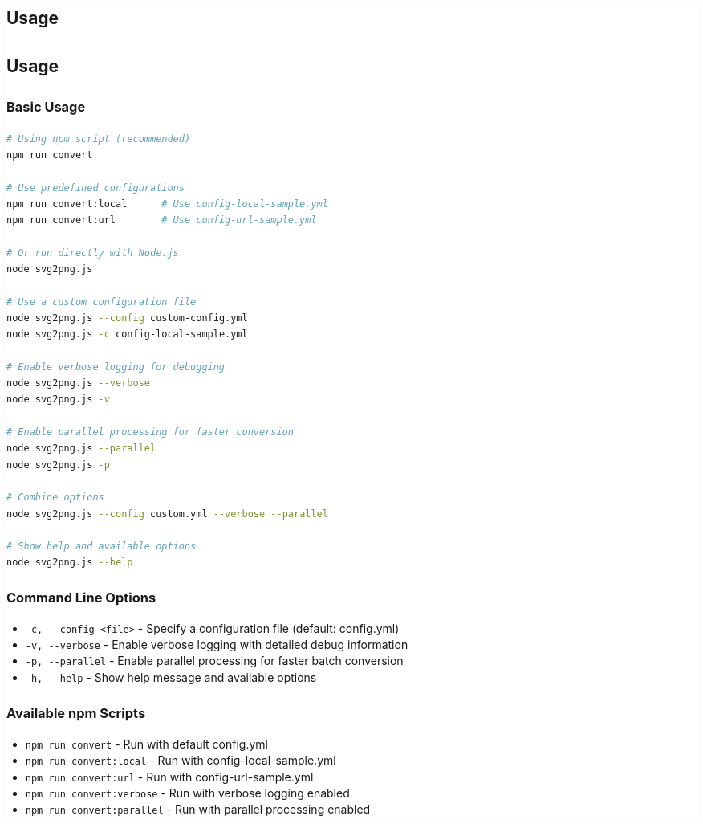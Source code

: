 ## Usage

## Usage

### Basic Usage

```bash
# Using npm script (recommended)
npm run convert

# Use predefined configurations
npm run convert:local      # Use config-local-sample.yml
npm run convert:url        # Use config-url-sample.yml

# Or run directly with Node.js
node svg2png.js

# Use a custom configuration file
node svg2png.js --config custom-config.yml
node svg2png.js -c config-local-sample.yml

# Enable verbose logging for debugging
node svg2png.js --verbose
node svg2png.js -v

# Enable parallel processing for faster conversion
node svg2png.js --parallel
node svg2png.js -p

# Combine options
node svg2png.js --config custom.yml --verbose --parallel

# Show help and available options
node svg2png.js --help
```

### Command Line Options

- `-c, --config <file>` - Specify a configuration file (default: config.yml)
- `-v, --verbose` - Enable verbose logging with detailed debug information
- `-p, --parallel` - Enable parallel processing for faster batch conversion
- `-h, --help` - Show help message and available options

### Available npm Scripts

- `npm run convert` - Run with default config.yml
- `npm run convert:local` - Run with config-local-sample.yml
- `npm run convert:url` - Run with config-url-sample.yml
- `npm run convert:verbose` - Run with verbose logging enabled
- `npm run convert:parallel` - Run with parallel processing enabled
